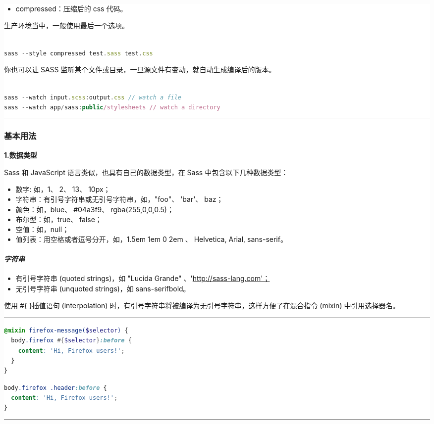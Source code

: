 - compressed：压缩后的 css 代码。

生产环境当中，一般使用最后一个选项。

```javascript

sass --style compressed test.sass test.css

```

你也可以让 SASS 监听某个文件或目录，一旦源文件有变动，就自动生成编译后的版本。

```javascript

sass --watch input.scss:output.css // watch a file
sass --watch app/sass:public/stylesheets // watch a directory

```

---

### 基本用法

**1.数据类型**

Sass 和 JavaScript 语言类似，也具有自己的数据类型，在 Sass 中包含以下几种数据类型：

- 数字: 如，1、 2、 13、 10px；
- 字符串：有引号字符串或无引号字符串，如，"foo"、 'bar'、 baz；
- 颜色：如，blue、 #04a3f9、 rgba(255,0,0,0.5)；
- 布尔型：如，true、 false；
- 空值：如，null；
- 值列表：用空格或者逗号分开，如，1.5em 1em 0 2em 、 Helvetica, Arial, sans-serif。

_<h4>字符串</h4>_

- 有引号字符串 (quoted strings)，如 "Lucida Grande" 、'http://sass-lang.com'；
- 无引号字符串 (unquoted strings)，如 sans-serifbold。

使用 #{ }插值语句 (interpolation) 时，有引号字符串将被编译为无引号字符串，这样方便了在混合指令 (mixin) 中引用选择器名。

---

```scss
@mixin firefox-message($selector) {
  body.firefox #{$selector}:before {
    content: 'Hi, Firefox users!';
  }
}
```

```scss
body.firefox .header:before {
  content: 'Hi, Firefox users!';
}
```

---
